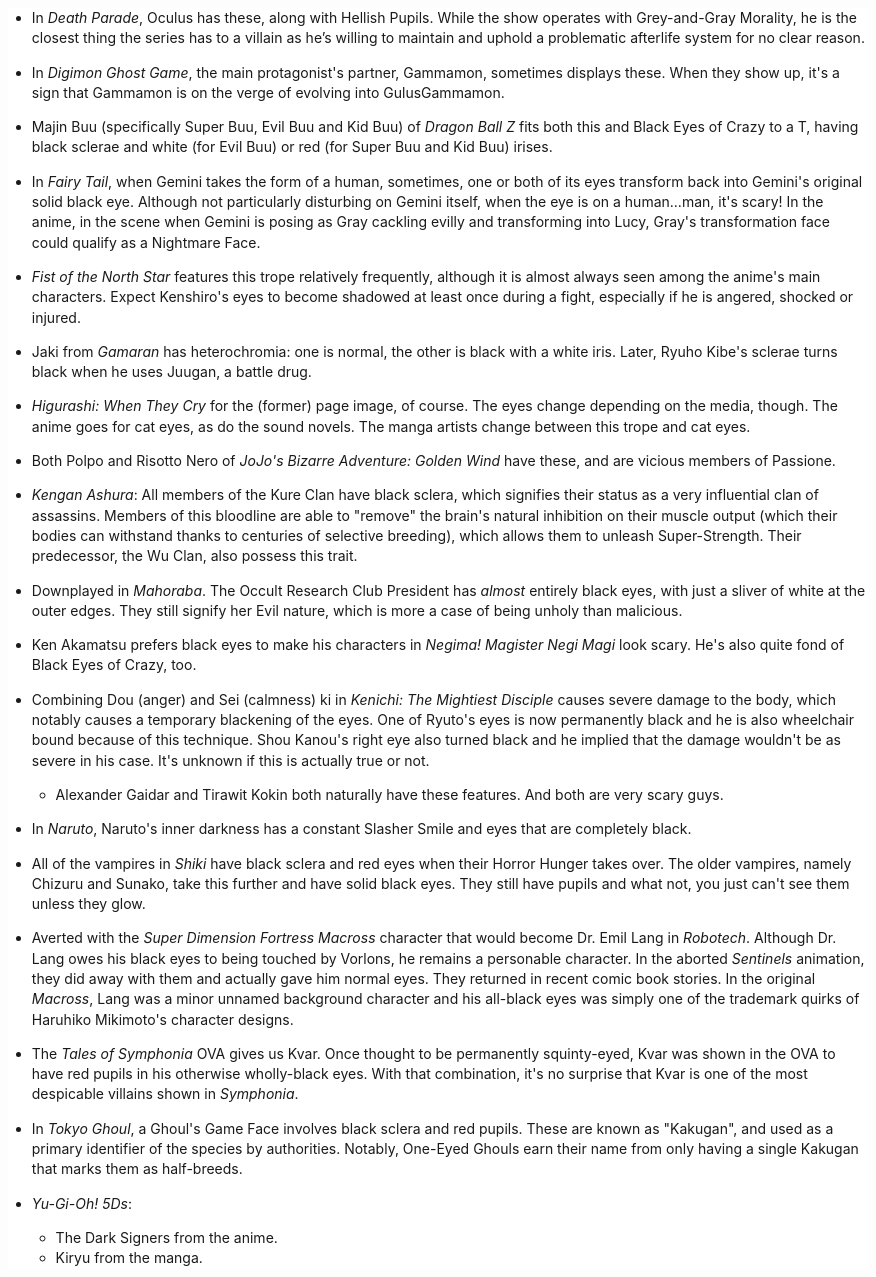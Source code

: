 -   In _Death Parade_, Oculus has these, along with Hellish Pupils. While the show operates with Grey-and-Gray Morality, he is the closest thing the series has to a villain as he’s willing to maintain and uphold a problematic afterlife system for no clear reason.
-   In _Digimon Ghost Game_, the main protagonist's partner, Gammamon, sometimes displays these. When they show up, it's a sign that Gammamon is on the verge of evolving into GulusGammamon.
-   Majin Buu (specifically Super Buu, Evil Buu and Kid Buu) of _Dragon Ball Z_ fits both this and Black Eyes of Crazy to a T, having black sclerae and white (for Evil Buu) or red (for Super Buu and Kid Buu) irises.
-   In _Fairy Tail_, when Gemini takes the form of a human, sometimes, one or both of its eyes transform back into Gemini's original solid black eye. Although not particularly disturbing on Gemini itself, when the eye is on a human...man, it's scary! In the anime, in the scene when Gemini is posing as Gray cackling evilly and transforming into Lucy, Gray's transformation face could qualify as a Nightmare Face.
-   _Fist of the North Star_ features this trope relatively frequently, although it is almost always seen among the anime's main characters. Expect Kenshiro's eyes to become shadowed at least once during a fight, especially if he is angered, shocked or injured.
-   Jaki from _Gamaran_ has heterochromia: one is normal, the other is black with a white iris. Later, Ryuho Kibe's sclerae turns black when he uses Juugan, a battle drug.
-   _Higurashi: When They Cry_ for the (former) page image, of course. The eyes change depending on the media, though. The anime goes for cat eyes, as do the sound novels. The manga artists change between this trope and cat eyes.

-   Both Polpo and Risotto Nero of _JoJo's Bizarre Adventure: Golden Wind_ have these, and are vicious members of Passione.
-   _Kengan Ashura_: All members of the Kure Clan have black sclera, which signifies their status as a very influential clan of assassins. Members of this bloodline are able to "remove" the brain's natural inhibition on their muscle output (which their bodies can withstand thanks to centuries of selective breeding), which allows them to unleash Super-Strength. Their predecessor, the Wu Clan, also possess this trait.
-   Downplayed in _Mahoraba_. The Occult Research Club President has _almost_ entirely black eyes, with just a sliver of white at the outer edges. They still signify her Evil nature, which is more a case of being unholy than malicious.

-   Ken Akamatsu prefers black eyes to make his characters in _Negima! Magister Negi Magi_ look scary. He's also quite fond of Black Eyes of Crazy, too.

-   Combining Dou (anger) and Sei (calmness) ki in _Kenichi: The Mightiest Disciple_ causes severe damage to the body, which notably causes a temporary blackening of the eyes. One of Ryuto's eyes is now permanently black and he is also wheelchair bound because of this technique. Shou Kanou's right eye also turned black and he implied that the damage wouldn't be as severe in his case. It's unknown if this is actually true or not.
    -   Alexander Gaidar and Tirawit Kokin both naturally have these features. And both are very scary guys.
-   In _Naruto_, Naruto's inner darkness has a constant Slasher Smile and eyes that are completely black.

-   All of the vampires in _Shiki_ have black sclera and red eyes when their Horror Hunger takes over. The older vampires, namely Chizuru and Sunako, take this further and have solid black eyes. They still have pupils and what not, you just can't see them unless they glow.
-   Averted with the _Super Dimension Fortress Macross_ character that would become Dr. Emil Lang in _Robotech_. Although Dr. Lang owes his black eyes to being touched by Vorlons, he remains a personable character. In the aborted _Sentinels_ animation, they did away with them and actually gave him normal eyes. They returned in recent comic book stories. In the original _Macross_, Lang was a minor unnamed background character and his all-black eyes was simply one of the trademark quirks of Haruhiko Mikimoto's character designs.
-   The _Tales of Symphonia_ OVA gives us Kvar. Once thought to be permanently squinty-eyed, Kvar was shown in the OVA to have red pupils in his otherwise wholly-black eyes. With that combination, it's no surprise that Kvar is one of the most despicable villains shown in _Symphonia_.
-   In _Tokyo Ghoul_, a Ghoul's Game Face involves black sclera and red pupils. These are known as "Kakugan", and used as a primary identifier of the species by authorities. Notably, One-Eyed Ghouls earn their name from only having a single Kakugan that marks them as half-breeds.
-   _Yu-Gi-Oh! 5Ds_:
    -   The Dark Signers from the anime.
    -   Kiryu from the manga.
